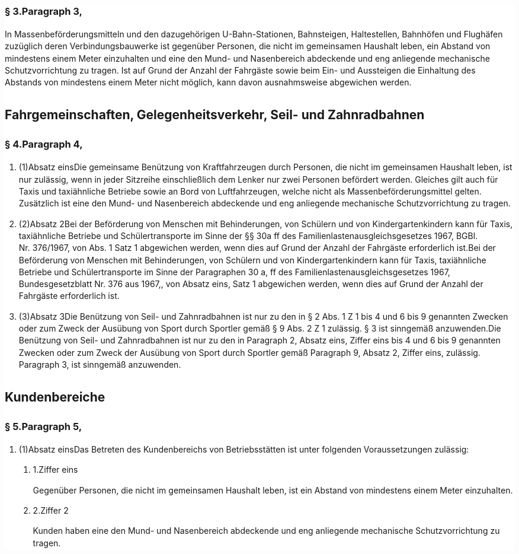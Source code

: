 ### § 3.Paragraph 3,

In Massenbeförderungsmitteln und den dazugehörigen U-Bahn-Stationen, Bahnsteigen, Haltestellen, Bahnhöfen und Flughäfen zuzüglich deren Verbindungsbauwerke ist gegenüber Personen, die nicht im gemeinsamen Haushalt leben, ein Abstand von mindestens einem Meter einzuhalten und eine den Mund- und Nasenbereich abdeckende und eng anliegende mechanische Schutzvorrichtung zu tragen. Ist auf Grund der Anzahl der Fahrgäste sowie beim Ein- und Aussteigen die Einhaltung des Abstands von mindestens einem Meter nicht möglich, kann davon ausnahmsweise abgewichen werden.

Fahrgemeinschaften, Gelegenheitsverkehr, Seil- und Zahnradbahnen
----------------------------------------------------------------

### § 4.Paragraph 4,

1.  (1)Absatz einsDie gemeinsame Benützung von Kraftfahrzeugen durch Personen, die nicht im gemeinsamen Haushalt leben, ist nur zulässig, wenn in jeder Sitzreihe einschließlich dem Lenker nur zwei Personen befördert werden. Gleiches gilt auch für Taxis und taxiähnliche Betriebe sowie an Bord von Luftfahrzeugen, welche nicht als Massenbeförderungsmittel gelten. Zusätzlich ist eine den Mund- und Nasenbereich abdeckende und eng anliegende mechanische Schutzvorrichtung zu tragen.
    
2.  (2)Absatz 2Bei der Beförderung von Menschen mit Behinderungen, von Schülern und von Kindergartenkindern kann für Taxis, taxiähnliche Betriebe und Schülertransporte im Sinne der §§ 30a ff des Familienlastenausgleichsgesetzes 1967, BGBl. Nr. 376/1967, von Abs. 1 Satz 1 abgewichen werden, wenn dies auf Grund der Anzahl der Fahrgäste erforderlich ist.Bei der Beförderung von Menschen mit Behinderungen, von Schülern und von Kindergartenkindern kann für Taxis, taxiähnliche Betriebe und Schülertransporte im Sinne der Paragraphen 30 a, ff des Familienlastenausgleichsgesetzes 1967, Bundesgesetzblatt Nr. 376 aus 1967,, von Absatz eins, Satz 1 abgewichen werden, wenn dies auf Grund der Anzahl der Fahrgäste erforderlich ist.
    
3.  (3)Absatz 3Die Benützung von Seil- und Zahnradbahnen ist nur zu den in § 2 Abs. 1 Z 1 bis 4 und 6 bis 9 genannten Zwecken oder zum Zweck der Ausübung von Sport durch Sportler gemäß § 9 Abs. 2 Z 1 zulässig. § 3 ist sinngemäß anzuwenden.Die Benützung von Seil- und Zahnradbahnen ist nur zu den in Paragraph 2, Absatz eins, Ziffer eins bis 4 und 6 bis 9 genannten Zwecken oder zum Zweck der Ausübung von Sport durch Sportler gemäß Paragraph 9, Absatz 2, Ziffer eins, zulässig. Paragraph 3, ist sinngemäß anzuwenden.
    

Kundenbereiche
--------------

### § 5.Paragraph 5,

1.  (1)Absatz einsDas Betreten des Kundenbereichs von Betriebsstätten ist unter folgenden Voraussetzungen zulässig:
    
    1.  1.Ziffer eins
        
        Gegenüber Personen, die nicht im gemeinsamen Haushalt leben, ist ein Abstand von mindestens einem Meter einzuhalten.
        
    2.  2.Ziffer 2
        
        Kunden haben eine den Mund- und Nasenbereich abdeckende und eng anliegende mechanische Schutzvorrichtung zu tragen.
        